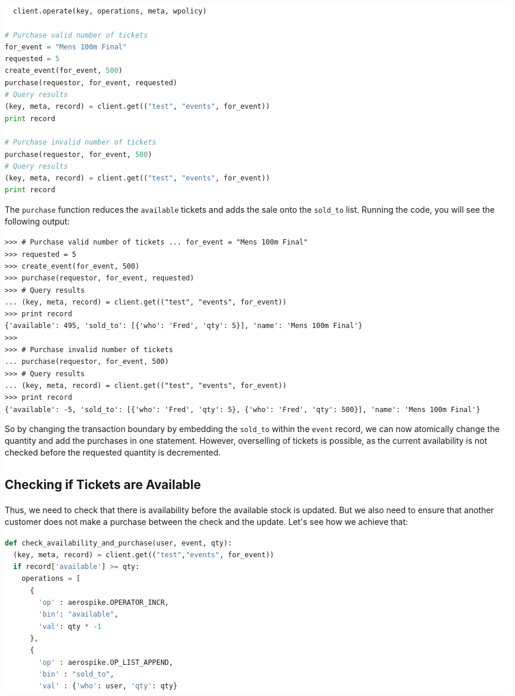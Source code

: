 ```python
  client.operate(key, operations, meta, wpolicy)

# Purchase valid number of tickets
for_event = "Mens 100m Final"
requested = 5
create_event(for_event, 500)
purchase(requestor, for_event, requested)
# Query results
(key, meta, record) = client.get(("test", "events", for_event))
print record

# Purchase invalid number of tickets
purchase(requestor, for_event, 500)
# Query results
(key, meta, record) = client.get(("test", "events", for_event))
print record
```

The ```purchase``` function reduces the ```available``` tickets and adds the sale onto the ```sold_to``` list. Running the code, you will see the following output:

```
>>> # Purchase valid number of tickets ... for_event = "Mens 100m Final"
>>> requested = 5
>>> create_event(for_event, 500)
>>> purchase(requestor, for_event, requested)
>>> # Query results
... (key, meta, record) = client.get(("test", "events", for_event))
>>> print record
{'available': 495, 'sold_to': [{'who': 'Fred', 'qty': 5}], 'name': 'Mens 100m Final'}
>>>
>>> # Purchase invalid number of tickets
... purchase(requestor, for_event, 500)
>>> # Query results
... (key, meta, record) = client.get(("test", "events", for_event))
>>> print record
{'available': -5, 'sold_to': [{'who': 'Fred', 'qty': 5}, {'who': 'Fred', 'qty': 500}], 'name': 'Mens 100m Final'}
```

So by changing the transaction boundary by embedding the ```sold_to``` within the ```event``` record, we can now atomically change the quantity and add the purchases in one statement. However, over­selling of tickets is possible, as the current availability is not checked before the requested quantity is decremented.


## Checking if Tickets are Available
Thus, we need to check that there is availability before the available stock is updated. But we also need to ensure that another customer does not make a purchase between the check and the update. Let's see how we achieve that:

```python
def check_availability_and_purchase(user, event, qty):
  (key, meta, record) = client.get(("test","events", for_event))
  if record['available'] >= qty:
    operations = [
      {
        'op' : aerospike.OPERATOR_INCR,
        'bin': "available",
        'val': qty * -1
      },
      {
        'op' : aerospike.OP_LIST_APPEND,
        'bin' : "sold_to",
        'val' : {'who': user, 'qty': qty}
```
